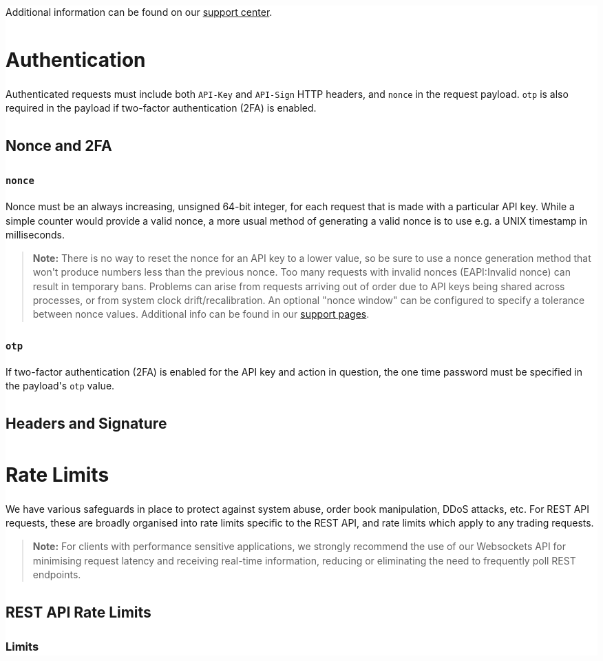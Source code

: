 Additional information can be found on our [support center](https://support.kraken.com/hc/en-us/articles/360001491786-API-error-messages).



# Authentication

Authenticated requests must include both `API-Key` and `API-Sign` HTTP headers, and `nonce` in the request payload. `otp` is also required in the payload if two-factor authentication (2FA) is enabled.


## Nonce and 2FA

### `nonce`

Nonce must be an always increasing, unsigned 64-bit integer, for each request that is made with a particular API key. While a simple counter would provide a valid nonce, a more usual method of generating a valid nonce is to use e.g. a UNIX timestamp in milliseconds.

> **Note:** There is no way to reset the nonce for an API key to a lower value, so be sure to use a nonce generation method that won't produce numbers less than the previous nonce. Too many requests with invalid nonces (EAPI:Invalid nonce) can result in temporary bans. Problems can arise from requests arriving out of order due to API keys being shared across processes, or from system clock drift/recalibration. An optional \"nonce window\" can be configured to specify a tolerance between nonce values. Additional info can be found in our [support pages](https://support.kraken.com/hc/en-us/articles/360000906023-What-is-a-nonce-).

### `otp`

If two-factor authentication (2FA) is enabled for the API key and action in question, the one time password must be specified in the payload's `otp` value.


## Headers and Signature

<SecurityDefinitions />

# Rate Limits

We have various safeguards in place to protect against system abuse, order book manipulation, DDoS attacks, etc. For REST API requests, these are broadly organised into rate limits specific to the REST API, and rate limits which apply to any trading requests.

> __Note:__ For clients with performance sensitive applications, we strongly recommend the use of our Websockets API for minimising request latency and receiving real-time information, reducing or eliminating the need to frequently poll REST endpoints.

## REST API Rate Limits

### Limits
